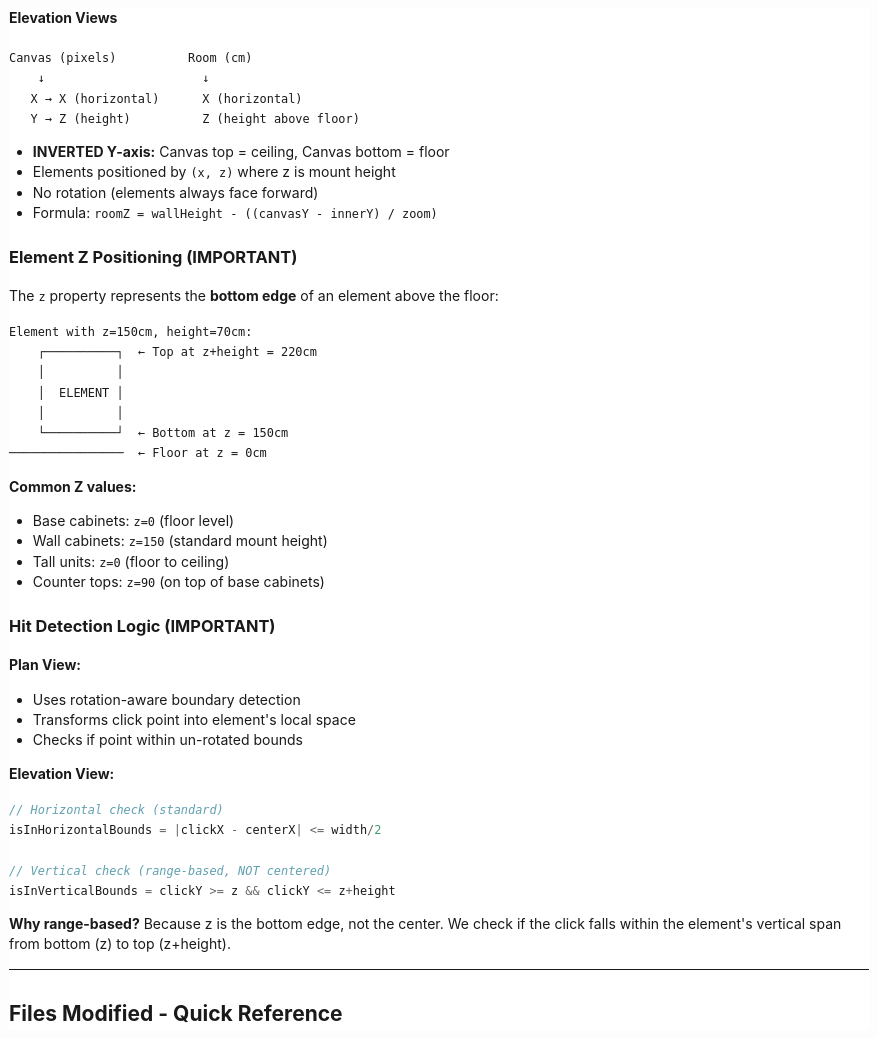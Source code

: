 #### Elevation Views
```
Canvas (pixels)          Room (cm)
    ↓                      ↓
   X → X (horizontal)      X (horizontal)
   Y → Z (height)          Z (height above floor)
```
- **INVERTED Y-axis:** Canvas top = ceiling, Canvas bottom = floor
- Elements positioned by `(x, z)` where z is mount height
- No rotation (elements always face forward)
- Formula: `roomZ = wallHeight - ((canvasY - innerY) / zoom)`

### Element Z Positioning (IMPORTANT)

The `z` property represents the **bottom edge** of an element above the floor:

```
Element with z=150cm, height=70cm:
    ┌──────────┐  ← Top at z+height = 220cm
    │          │
    │  ELEMENT │
    │          │
    └──────────┘  ← Bottom at z = 150cm
────────────────  ← Floor at z = 0cm
```

**Common Z values:**
- Base cabinets: `z=0` (floor level)
- Wall cabinets: `z=150` (standard mount height)
- Tall units: `z=0` (floor to ceiling)
- Counter tops: `z=90` (on top of base cabinets)

### Hit Detection Logic (IMPORTANT)

**Plan View:**
- Uses rotation-aware boundary detection
- Transforms click point into element's local space
- Checks if point within un-rotated bounds

**Elevation View:**
```typescript
// Horizontal check (standard)
isInHorizontalBounds = |clickX - centerX| <= width/2

// Vertical check (range-based, NOT centered)
isInVerticalBounds = clickY >= z && clickY <= z+height
```

**Why range-based?** Because z is the bottom edge, not the center. We check if the click falls within the element's vertical span from bottom (z) to top (z+height).

---

## Files Modified - Quick Reference
